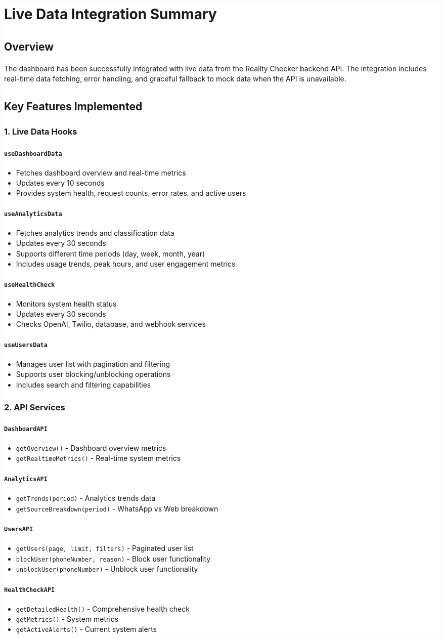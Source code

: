 # Live Data Integration Summary

## Overview

The dashboard has been successfully integrated with live data from the Reality Checker backend API. The integration includes real-time data fetching, error handling, and graceful fallback to mock data when the API is unavailable.

## Key Features Implemented

### 1. Live Data Hooks

#### `useDashboardData`
- Fetches dashboard overview and real-time metrics
- Updates every 10 seconds
- Provides system health, request counts, error rates, and active users

#### `useAnalyticsData`
- Fetches analytics trends and classification data
- Updates every 30 seconds
- Supports different time periods (day, week, month, year)
- Includes usage trends, peak hours, and user engagement metrics

#### `useHealthCheck`
- Monitors system health status
- Updates every 30 seconds
- Checks OpenAI, Twilio, database, and webhook services

#### `useUsersData`
- Manages user list with pagination and filtering
- Supports user blocking/unblocking operations
- Includes search and filtering capabilities

### 2. API Services

#### `DashboardAPI`
- `getOverview()` - Dashboard overview metrics
- `getRealtimeMetrics()` - Real-time system metrics

#### `AnalyticsAPI`
- `getTrends(period)` - Analytics trends data
- `getSourceBreakdown(period)` - WhatsApp vs Web breakdown

#### `UsersAPI`
- `getUsers(page, limit, filters)` - Paginated user list
- `blockUser(phoneNumber, reason)` - Block user functionality
- `unblockUser(phoneNumber)` - Unblock user functionality

#### `HealthCheckAPI`
- `getDetailedHealth()` - Comprehensive health check
- `getMetrics()` - System metrics
- `getActiveAlerts()` - Current system alerts
